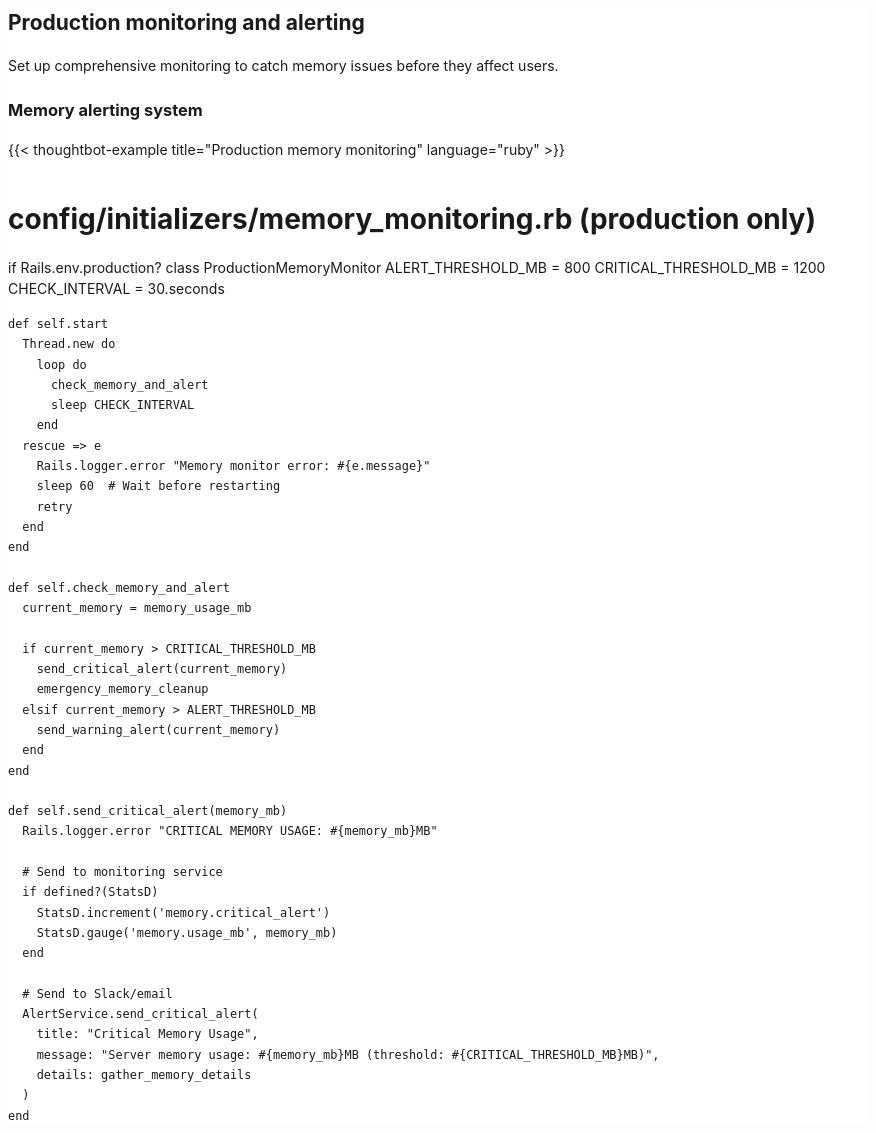 ## Production monitoring and alerting

Set up comprehensive monitoring to catch memory issues before they affect users.

### Memory alerting system

{{< thoughtbot-example title="Production memory monitoring" language="ruby" >}}
# config/initializers/memory_monitoring.rb (production only)
if Rails.env.production?
  class ProductionMemoryMonitor
    ALERT_THRESHOLD_MB = 800
    CRITICAL_THRESHOLD_MB = 1200
    CHECK_INTERVAL = 30.seconds

    def self.start
      Thread.new do
        loop do
          check_memory_and_alert
          sleep CHECK_INTERVAL
        end
      rescue => e
        Rails.logger.error "Memory monitor error: #{e.message}"
        sleep 60  # Wait before restarting
        retry
      end
    end

    def self.check_memory_and_alert
      current_memory = memory_usage_mb

      if current_memory > CRITICAL_THRESHOLD_MB
        send_critical_alert(current_memory)
        emergency_memory_cleanup
      elsif current_memory > ALERT_THRESHOLD_MB
        send_warning_alert(current_memory)
      end
    end

    def self.send_critical_alert(memory_mb)
      Rails.logger.error "CRITICAL MEMORY USAGE: #{memory_mb}MB"

      # Send to monitoring service
      if defined?(StatsD)
        StatsD.increment('memory.critical_alert')
        StatsD.gauge('memory.usage_mb', memory_mb)
      end

      # Send to Slack/email
      AlertService.send_critical_alert(
        title: "Critical Memory Usage",
        message: "Server memory usage: #{memory_mb}MB (threshold: #{CRITICAL_THRESHOLD_MB}MB)",
        details: gather_memory_details
      )
    end
